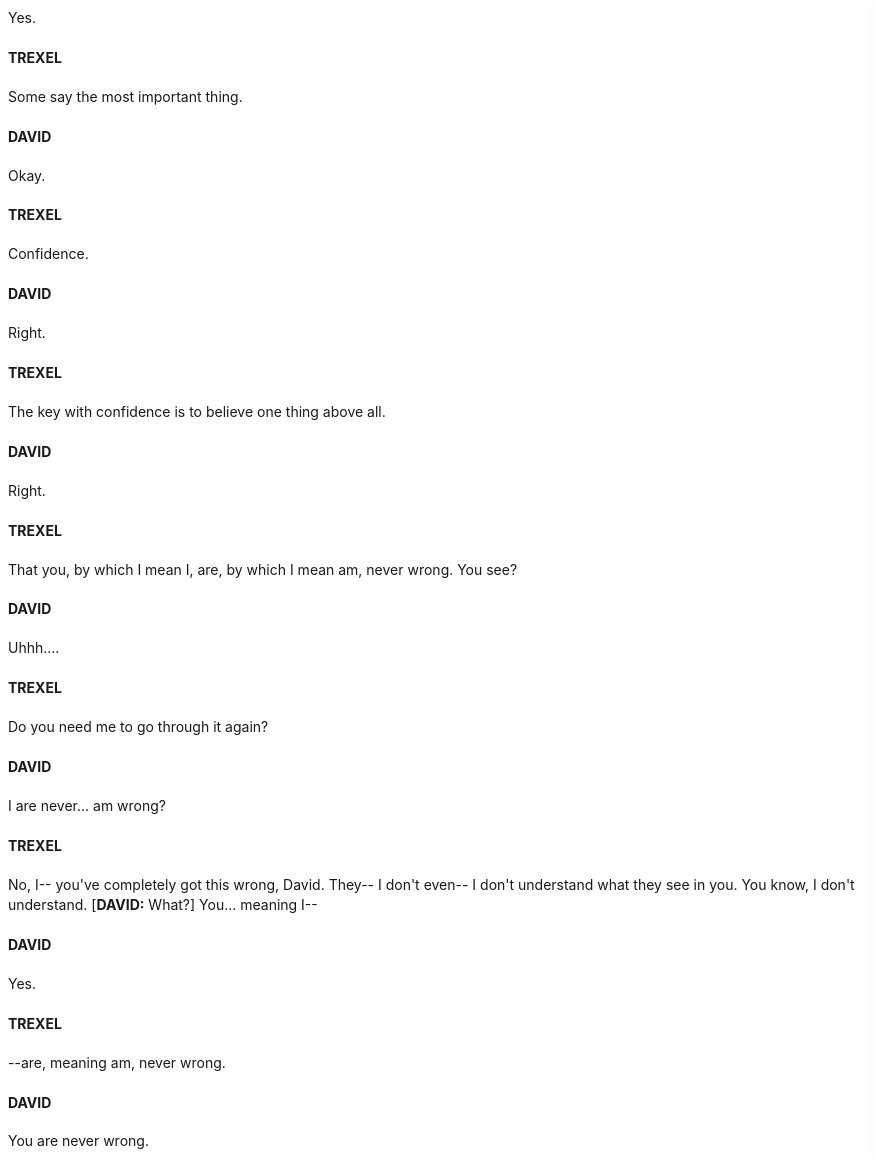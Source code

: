 Yes.

#### TREXEL

Some say the most important thing.

#### DAVID

Okay.

#### TREXEL

Confidence.

#### DAVID

Right.

#### TREXEL

The key with confidence is to believe one thing above all.

#### DAVID

Right.

#### TREXEL

That you, by which I mean I, are, by which I mean am, never wrong. You see?

#### DAVID

Uhhh....

#### TREXEL

Do you need me to go through it again?

#### DAVID

I are never... am wrong?

#### TREXEL

No, I-- you've completely got this wrong, David. They-- I don't even-- I don't understand what they see in you. You know, I don't understand. [__DAVID:__ What?] You... meaning I--

#### DAVID

Yes.

#### TREXEL

--are, meaning am, never wrong.

#### DAVID

You are never wrong.
